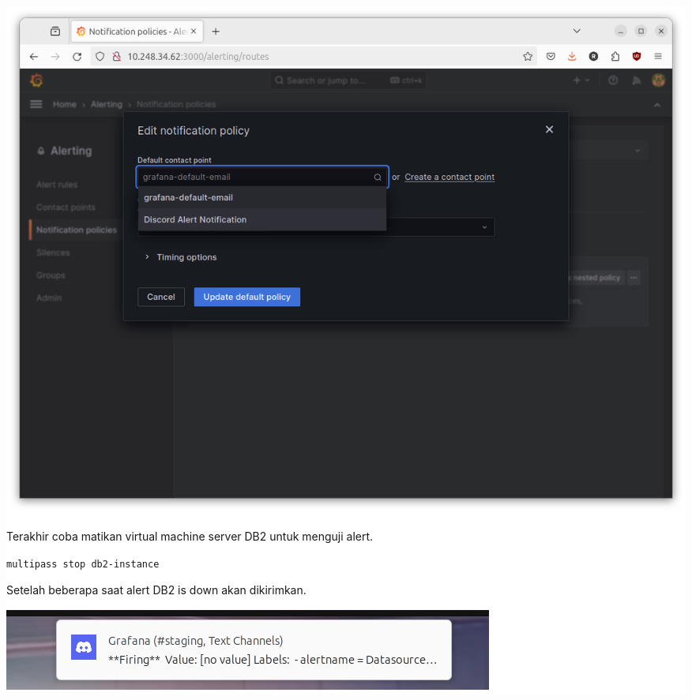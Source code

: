 ![konfigurasi contact point pada default policy](/images/db2-grafana-notification-policies-change-default.png)

Terakhir coba matikan virtual machine server DB2 untuk menguji alert.
```bash
multipass stop db2-instance
```

Setelah beberapa saat alert DB2 is down akan dikirimkan.

![notifikasi alert discord](/images/db2-grafana-alert-discord-example.png)
